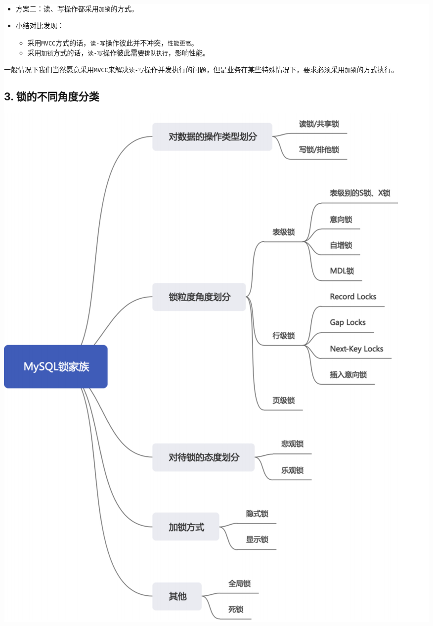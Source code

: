- 方案二：读、写操作都采用`加锁`的方式。

- 小结对比发现：
	- 采用`MVCC`方式的话，`读-写`操作彼此并不冲突，`性能更高`。
	- 采用`加锁`方式的话，`读-写`操作彼此需要`排队执行`，影响性能。

一般情况下我们当然愿意采用`MVCC`来解决`读-写`操作并发执行的问题，但是业务在某些特殊情况下，要求必须采用`加锁`的方式执行。

## **3.** **锁的不同角度分类**

![lock1](../images/lock1.png)
